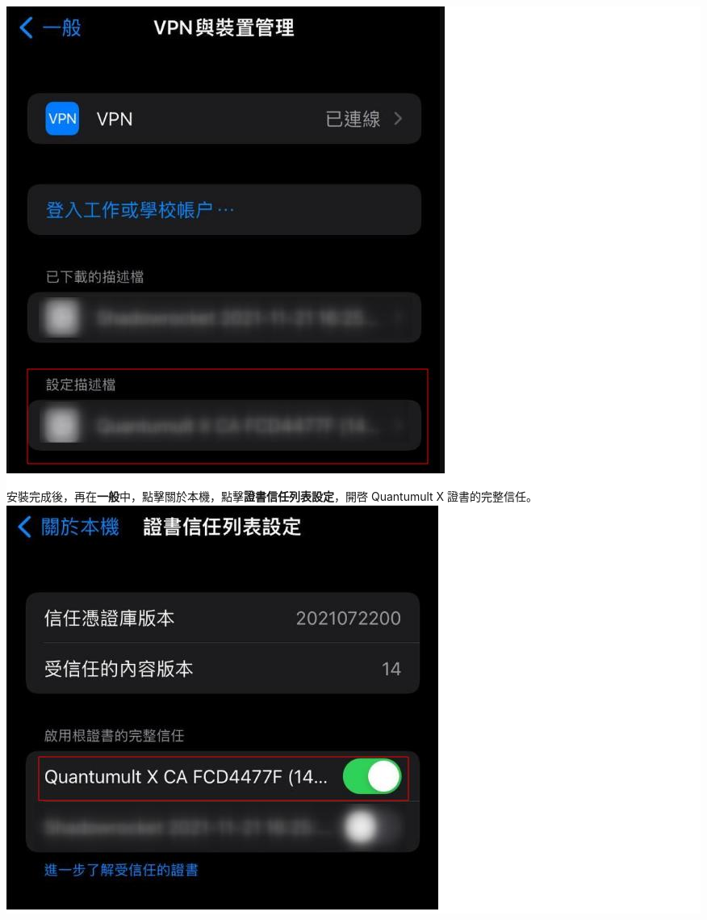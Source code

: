   ![第三步](QuantumultX9.jpg)
  
  安裝完成後，再在**一般**中，點擊關於本機，點擊**證書信任列表設定**，開啓 Quantumult X 證書的完整信任。
  ![第四步](QuantumultX10.jpg)
  